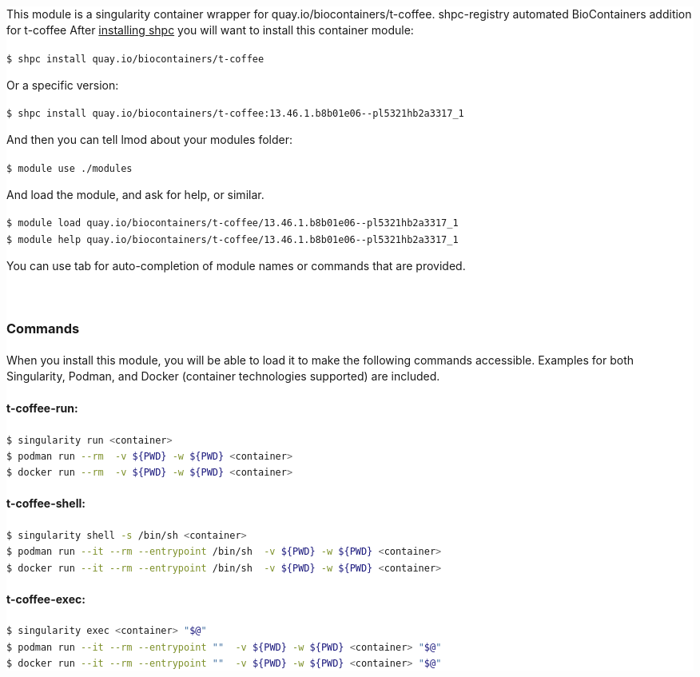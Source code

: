 
This module is a singularity container wrapper for quay.io/biocontainers/t-coffee.
shpc-registry automated BioContainers addition for t-coffee
After [installing shpc](#install) you will want to install this container module:


```bash
$ shpc install quay.io/biocontainers/t-coffee
```

Or a specific version:

```bash
$ shpc install quay.io/biocontainers/t-coffee:13.46.1.b8b01e06--pl5321hb2a3317_1
```

And then you can tell lmod about your modules folder:

```bash
$ module use ./modules
```

And load the module, and ask for help, or similar.

```bash
$ module load quay.io/biocontainers/t-coffee/13.46.1.b8b01e06--pl5321hb2a3317_1
$ module help quay.io/biocontainers/t-coffee/13.46.1.b8b01e06--pl5321hb2a3317_1
```

You can use tab for auto-completion of module names or commands that are provided.

<br>

### Commands

When you install this module, you will be able to load it to make the following commands accessible.
Examples for both Singularity, Podman, and Docker (container technologies supported) are included.

#### t-coffee-run:

```bash
$ singularity run <container>
$ podman run --rm  -v ${PWD} -w ${PWD} <container>
$ docker run --rm  -v ${PWD} -w ${PWD} <container>
```

#### t-coffee-shell:

```bash
$ singularity shell -s /bin/sh <container>
$ podman run --it --rm --entrypoint /bin/sh  -v ${PWD} -w ${PWD} <container>
$ docker run --it --rm --entrypoint /bin/sh  -v ${PWD} -w ${PWD} <container>
```

#### t-coffee-exec:

```bash
$ singularity exec <container> "$@"
$ podman run --it --rm --entrypoint ""  -v ${PWD} -w ${PWD} <container> "$@"
$ docker run --it --rm --entrypoint ""  -v ${PWD} -w ${PWD} <container> "$@"
```
